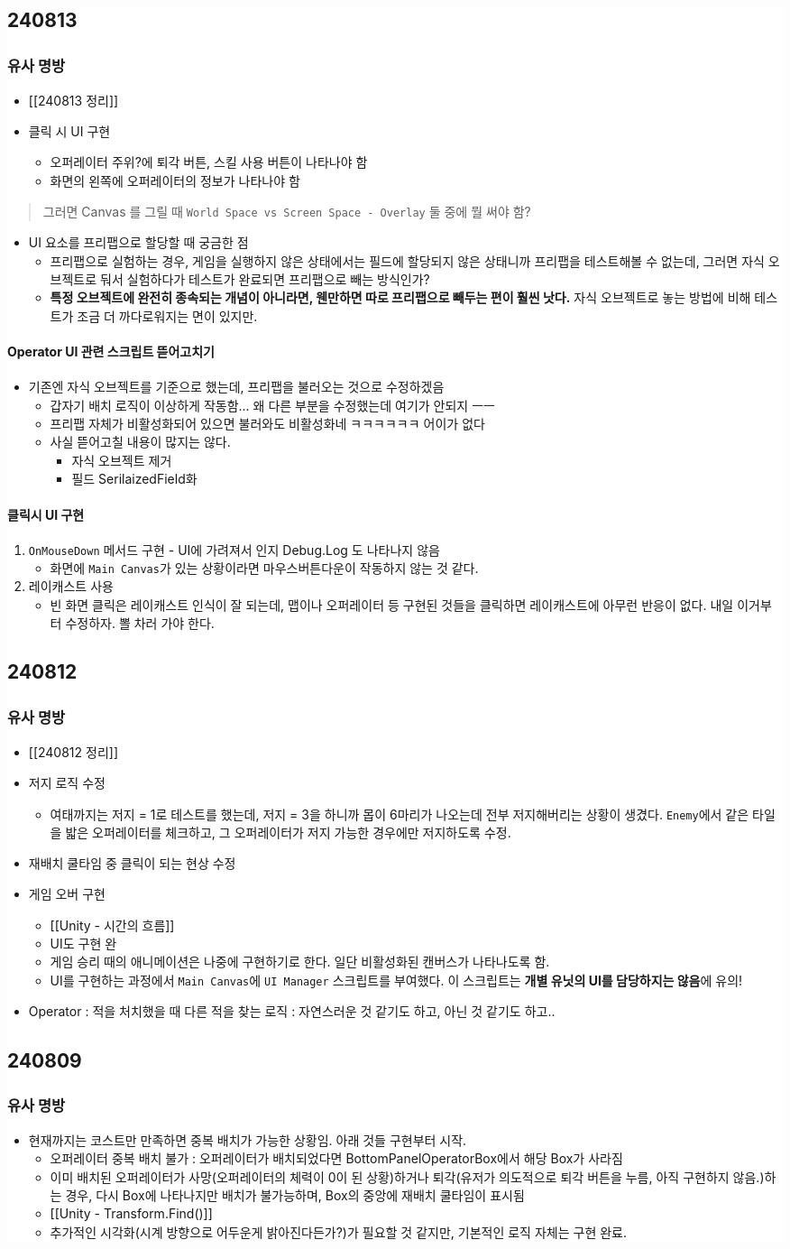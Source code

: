 
## 240813

### 유사 명방

- [[240813 정리]]

- 클릭 시 UI 구현
	- 오퍼레이터 주위?에 퇴각 버튼, 스킬 사용 버튼이 나타나야 함
	- 화면의 왼쪽에 오퍼레이터의 정보가 나타나야 함
> 그러면 Canvas 를 그릴 때 `World Space vs Screen Space - Overlay` 둘 중에 뭘 써야 함?

- UI 요소를 프리팹으로 할당할 때 궁금한 점
	- 프리팹으로 실험하는 경우, 게임을 실행하지 않은 상태에서는 필드에 할당되지 않은 상태니까 프리팹을 테스트해볼 수 없는데, 그러면 자식 오브젝트로 둬서 실험하다가 테스트가 완료되면 프리팹으로 빼는 방식인가?
	- **특정 오브젝트에 완전히 종속되는 개념이 아니라면, 웬만하면 따로 프리팹으로 빼두는 편이 훨씬 낫다.** 자식 오브젝트로 놓는 방법에 비해 테스트가 조금 더 까다로워지는 면이 있지만.

#### Operator UI 관련 스크립트 뜯어고치기
- 기존엔 자식 오브젝트를 기준으로 했는데, 프리팹을 불러오는 것으로 수정하겠음
	- 갑자기 배치 로직이 이상하게 작동함... 왜 다른 부분을 수정했는데 여기가 안되지 ㅡㅡ
	- 프리팹 자체가 비활성화되어 있으면 불러와도 비활성화네 ㅋㅋㅋㅋㅋㅋ 어이가 없다
	- 사실 뜯어고칠 내용이 많지는 않다. 
		- 자식 오브젝트 제거
		- 필드 SerilaizedField화

#### 클릭시 UI 구현
1. `OnMouseDown` 메서드 구현 - UI에 가려져서 인지 Debug.Log 도 나타나지 않음
	- 화면에 `Main Canvas`가 있는 상황이라면 마우스버튼다운이 작동하지 않는 것 같다.
2. 레이캐스트 사용
	- 빈 화면 클릭은 레이캐스트 인식이 잘 되는데, 맵이나 오퍼레이터 등 구현된 것들을 클릭하면 레이캐스트에 아무런 반응이 없다. 내일 이거부터 수정하자. 뽈 차러 가야 한다.



## 240812
### 유사 명방
- [[240812 정리]]
- 저지 로직 수정
	- 여태까지는 저지 = 1로 테스트를 했는데, 저지 = 3을 하니까 몹이 6마리가 나오는데 전부 저지해버리는 상황이 생겼다. `Enemy`에서 같은 타일을 밟은 오퍼레이터를 체크하고, 그 오퍼레이터가 저지 가능한 경우에만 저지하도록 수정.
- 재배치 쿨타임 중 클릭이 되는 현상 수정
- 게임 오버 구현
	- [[Unity - 시간의 흐름]]
	- UI도 구현 완
	- 게임 승리 때의 애니메이션은 나중에 구현하기로 한다. 일단 비활성화된 캔버스가 나타나도록 함.
	- UI를 구현하는 과정에서 `Main Canvas`에 `UI Manager` 스크립트를 부여했다. 이 스크립트는 **개별 유닛의 UI를 담당하지는 않음**에 유의!

- Operator : 적을 처치했을 때 다른 적을 찾는 로직 : 자연스러운 것 같기도 하고, 아닌 것 같기도 하고..
## 240809

### 유사 명방
- 현재까지는 코스트만 만족하면 중복 배치가 가능한 상황임. 아래 것들 구현부터 시작.
	* 오퍼레이터 중복 배치 불가 : 오퍼레이터가 배치되었다면 BottomPanelOperatorBox에서 해당 Box가 사라짐
	* 이미 배치된 오퍼레이터가 사망(오퍼레이터의 체력이 0이 된 상황)하거나 퇴각(유저가 의도적으로 퇴각 버튼을 누름, 아직 구현하지 않음.)하는 경우, 다시 Box에 나타나지만 배치가 불가능하며, Box의 중앙에 재배치 쿨타임이 표시됨
	* [[Unity - Transform.Find()]]
	* 추가적인 시각화(시계 방향으로 어두운게 밝아진다든가?)가 필요할 것 같지만, 기본적인 로직 자체는 구현 완료.
